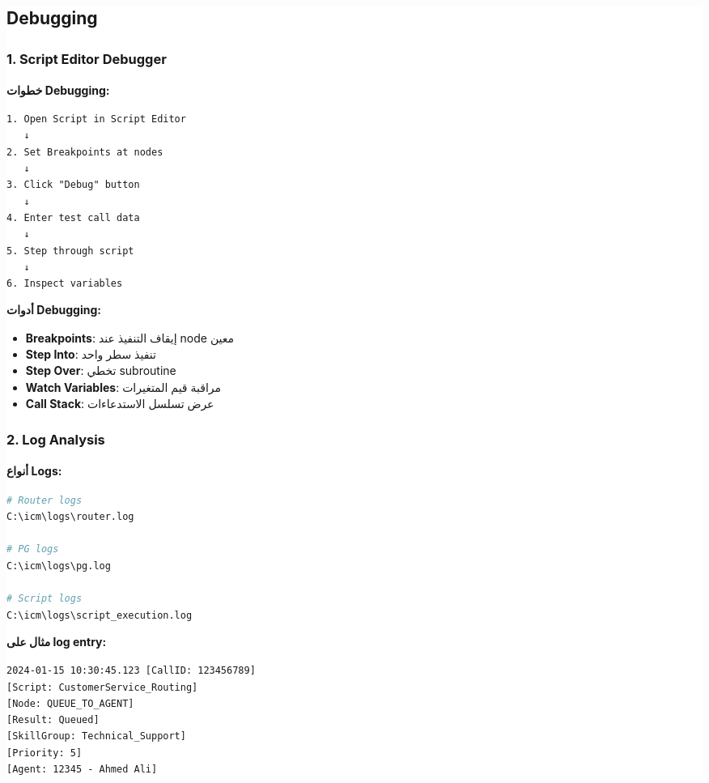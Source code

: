 
## Debugging

### 1. Script Editor Debugger

**خطوات Debugging:**

```
1. Open Script in Script Editor
   ↓
2. Set Breakpoints at nodes
   ↓
3. Click "Debug" button
   ↓
4. Enter test call data
   ↓
5. Step through script
   ↓
6. Inspect variables
```

**أدوات Debugging:**
- **Breakpoints**: إيقاف التنفيذ عند node معين
- **Step Into**: تنفيذ سطر واحد
- **Step Over**: تخطي subroutine
- **Watch Variables**: مراقبة قيم المتغيرات
- **Call Stack**: عرض تسلسل الاستدعاءات

### 2. Log Analysis

**أنواع Logs:**

```bash
# Router logs
C:\icm\logs\router.log

# PG logs
C:\icm\logs\pg.log

# Script logs
C:\icm\logs\script_execution.log
```

**مثال على log entry:**
```
2024-01-15 10:30:45.123 [CallID: 123456789]
[Script: CustomerService_Routing]
[Node: QUEUE_TO_AGENT]
[Result: Queued]
[SkillGroup: Technical_Support]
[Priority: 5]
[Agent: 12345 - Ahmed Ali]
```
